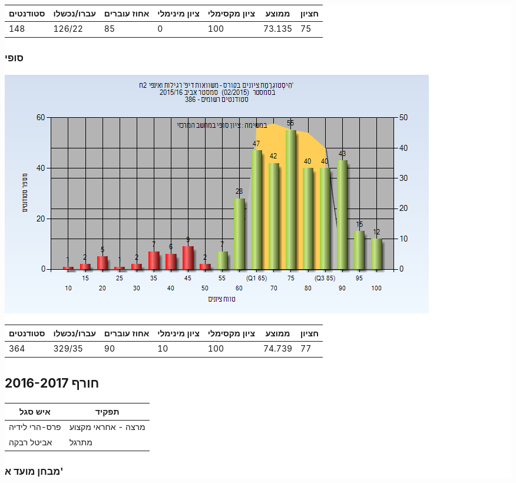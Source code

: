| סטודנטים | עברו/נכשלו | אחוז עוברים | ציון מינימלי | ציון מקסימלי | ממוצע | חציון |
| ---- | ---- | ---- | ---- | ---- | ---- | ---- |
| 148 | 126/22 | 85 | 0 | 100 | 73.135 | 75 |

### סופי

![201502 Finals](201502/Finals.png)

| סטודנטים | עברו/נכשלו | אחוז עוברים | ציון מינימלי | ציון מקסימלי | ממוצע | חציון |
| ---- | ---- | ---- | ---- | ---- | ---- | ---- |
| 364 | 329/35 | 90 | 10 | 100 | 74.739 | 77 |

## חורף 2016-2017

| איש סגל | תפקיד |
| ---- | ---- |
| פרס-הרי לידיה | מרצה - אחראי מקצוע |
| אביטל רבקה | מתרגל |

### מבחן מועד א'
